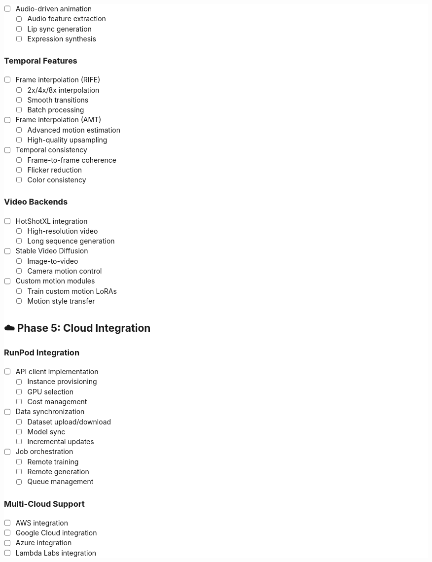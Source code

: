 - [ ] Audio-driven animation
  - [ ] Audio feature extraction
  - [ ] Lip sync generation
  - [ ] Expression synthesis

### Temporal Features
- [ ] Frame interpolation (RIFE)
  - [ ] 2x/4x/8x interpolation
  - [ ] Smooth transitions
  - [ ] Batch processing

- [ ] Frame interpolation (AMT)
  - [ ] Advanced motion estimation
  - [ ] High-quality upsampling

- [ ] Temporal consistency
  - [ ] Frame-to-frame coherence
  - [ ] Flicker reduction
  - [ ] Color consistency

### Video Backends
- [ ] HotShotXL integration
  - [ ] High-resolution video
  - [ ] Long sequence generation

- [ ] Stable Video Diffusion
  - [ ] Image-to-video
  - [ ] Camera motion control

- [ ] Custom motion modules
  - [ ] Train custom motion LoRAs
  - [ ] Motion style transfer

## ☁️ Phase 5: Cloud Integration

### RunPod Integration
- [ ] API client implementation
  - [ ] Instance provisioning
  - [ ] GPU selection
  - [ ] Cost management

- [ ] Data synchronization
  - [ ] Dataset upload/download
  - [ ] Model sync
  - [ ] Incremental updates

- [ ] Job orchestration
  - [ ] Remote training
  - [ ] Remote generation
  - [ ] Queue management

### Multi-Cloud Support
- [ ] AWS integration
- [ ] Google Cloud integration
- [ ] Azure integration
- [ ] Lambda Labs integration
